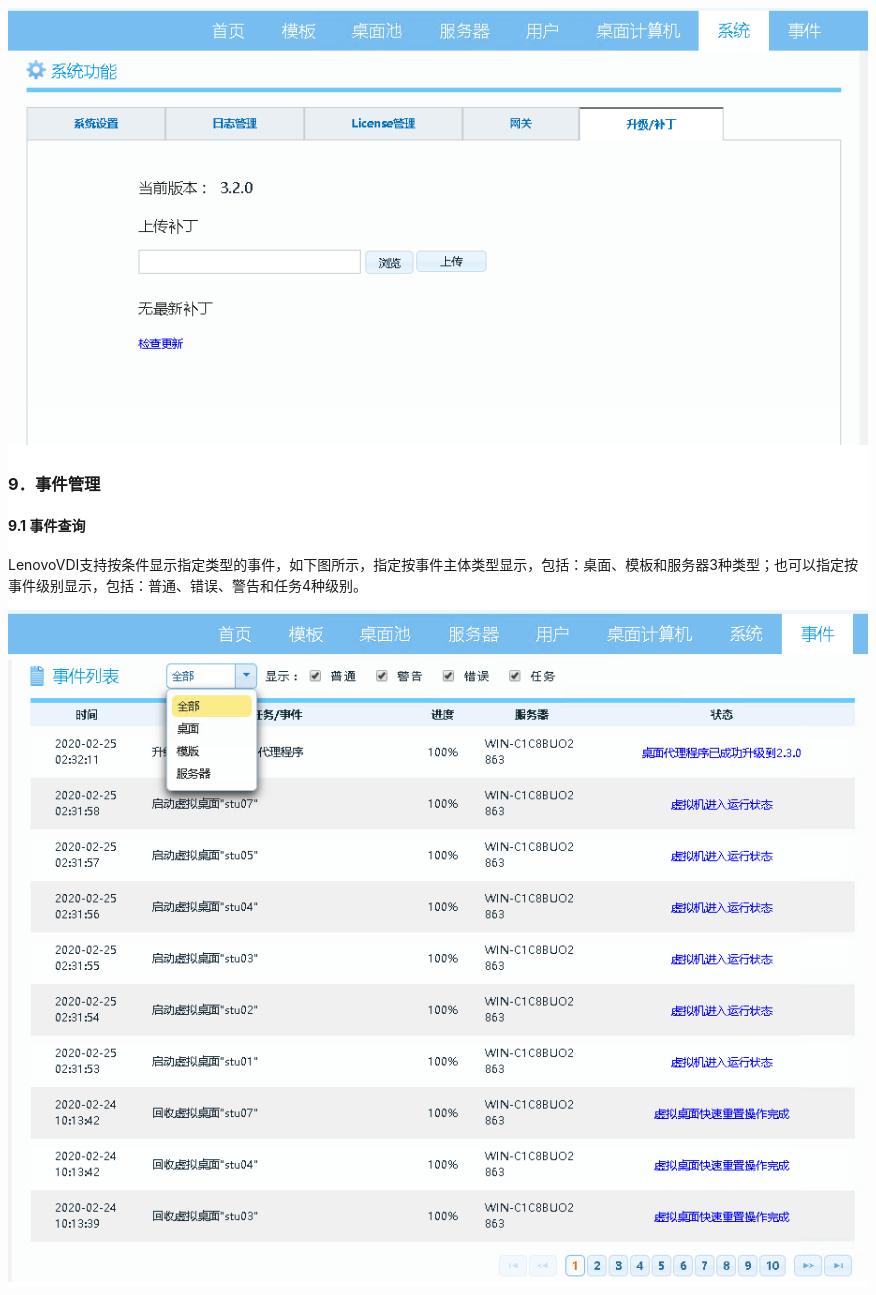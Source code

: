 ![](./images/deskpool_adminGuide_system13.png)

### 9．事件管理
#### 9.1 事件查询

LenovoVDI支持按条件显示指定类型的事件，如下图所示，指定按事件主体类型显示，包括：桌面、模板和服务器3种类型；也可以指定按事件级别显示，包括：普通、错误、警告和任务4种级别。

![](./images/deskpool_adminGuide_event01.png)